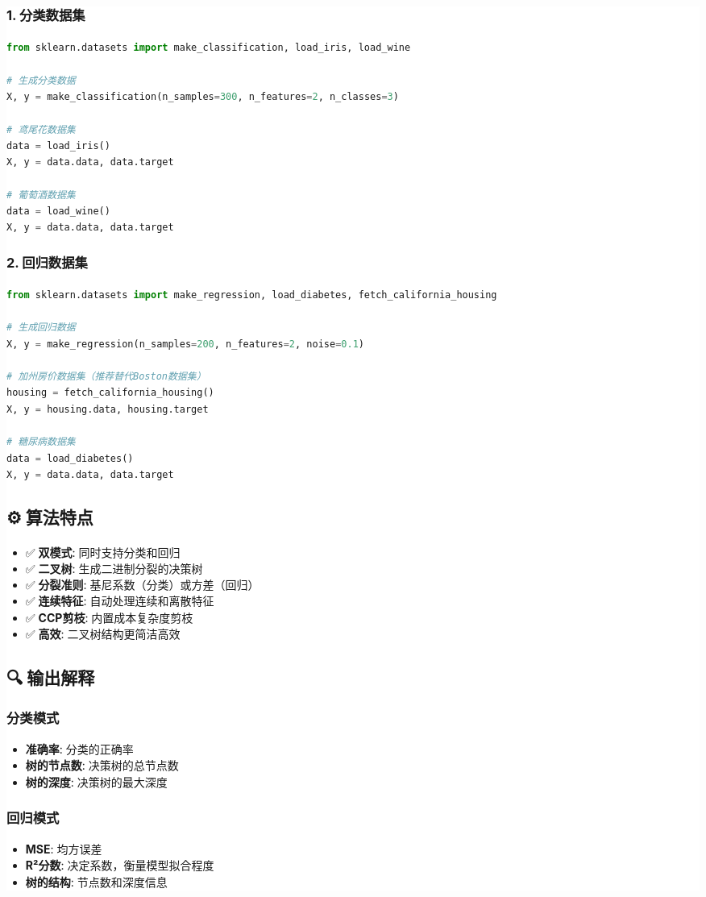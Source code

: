 ### 1. 分类数据集
```python
from sklearn.datasets import make_classification, load_iris, load_wine

# 生成分类数据
X, y = make_classification(n_samples=300, n_features=2, n_classes=3)

# 鸢尾花数据集
data = load_iris()
X, y = data.data, data.target

# 葡萄酒数据集
data = load_wine()
X, y = data.data, data.target
```

### 2. 回归数据集
```python
from sklearn.datasets import make_regression, load_diabetes, fetch_california_housing

# 生成回归数据
X, y = make_regression(n_samples=200, n_features=2, noise=0.1)

# 加州房价数据集（推荐替代Boston数据集）
housing = fetch_california_housing()
X, y = housing.data, housing.target

# 糖尿病数据集
data = load_diabetes()
X, y = data.data, data.target
```

## ⚙️ 算法特点

- ✅ **双模式**: 同时支持分类和回归
- ✅ **二叉树**: 生成二进制分裂的决策树
- ✅ **分裂准则**: 基尼系数（分类）或方差（回归）
- ✅ **连续特征**: 自动处理连续和离散特征
- ✅ **CCP剪枝**: 内置成本复杂度剪枝
- ✅ **高效**: 二叉树结构更简洁高效

## 🔍 输出解释

### 分类模式
- **准确率**: 分类的正确率
- **树的节点数**: 决策树的总节点数
- **树的深度**: 决策树的最大深度

### 回归模式
- **MSE**: 均方误差
- **R²分数**: 决定系数，衡量模型拟合程度
- **树的结构**: 节点数和深度信息
